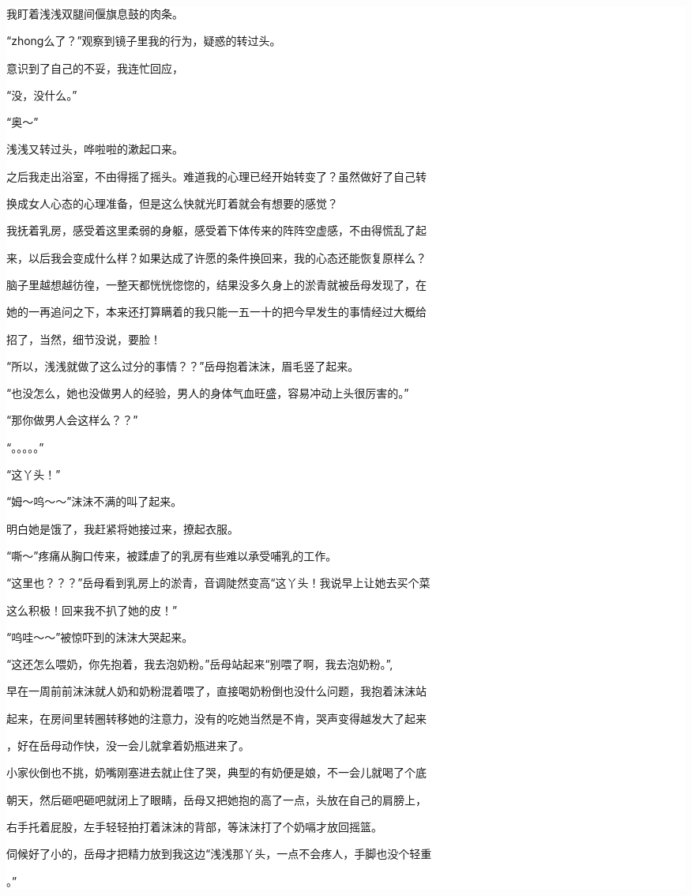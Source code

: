 我盯着浅浅双腿间偃旗息鼓的肉条。

“zhong么了？”观察到镜子里我的行为，疑惑的转过头。

意识到了自己的不妥，我连忙回应，

“没，没什么。”

“奥～”

浅浅又转过头，哗啦啦的漱起口来。

之后我走出浴室，不由得摇了摇头。难道我的心理已经开始转变了？虽然做好了自己转

换成女人心态的心理准备，但是这么快就光盯着就会有想要的感觉？

我抚着乳房，感受着这里柔弱的身躯，感受着下体传来的阵阵空虚感，不由得慌乱了起

来，以后我会变成什么样？如果达成了许愿的条件换回来，我的心态还能恢复原样么？

脑子里越想越彷徨，一整天都恍恍惚惚的，结果没多久身上的淤青就被岳母发现了，在

她的一再追问之下，本来还打算瞒着的我只能一五一十的把今早发生的事情经过大概给

招了，当然，细节没说，要脸！

“所以，浅浅就做了这么过分的事情？？”岳母抱着沫沫，眉毛竖了起来。

“也没怎么，她也没做男人的经验，男人的身体气血旺盛，容易冲动上头很厉害的。”

“那你做男人会这样么？？”

“。。。。。”

“这丫头！”

“姆～呜～～”沫沫不满的叫了起来。

明白她是饿了，我赶紧将她接过来，撩起衣服。

“嘶～”疼痛从胸口传来，被蹂虐了的乳房有些难以承受哺乳的工作。

“这里也？？？”岳母看到乳房上的淤青，音调陡然变高“这丫头！我说早上让她去买个菜

这么积极！回来我不扒了她的皮！”

“呜哇～～”被惊吓到的沫沫大哭起来。

“这还怎么喂奶，你先抱着，我去泡奶粉。”岳母站起来“别喂了啊，我去泡奶粉。”,

早在一周前前沫沫就人奶和奶粉混着喂了，直接喝奶粉倒也没什么问题，我抱着沫沫站

起来，在房间里转圈转移她的注意力，没有的吃她当然是不肯，哭声变得越发大了起来

，好在岳母动作快，没一会儿就拿着奶瓶进来了。

小家伙倒也不挑，奶嘴刚塞进去就止住了哭，典型的有奶便是娘，不一会儿就喝了个底

朝天，然后砸吧砸吧就闭上了眼睛，岳母又把她抱的高了一点，头放在自己的肩膀上，

右手托着屁股，左手轻轻拍打着沫沫的背部，等沫沫打了个奶嗝才放回摇篮。

伺候好了小的，岳母才把精力放到我这边“浅浅那丫头，一点不会疼人，手脚也没个轻重

。”
